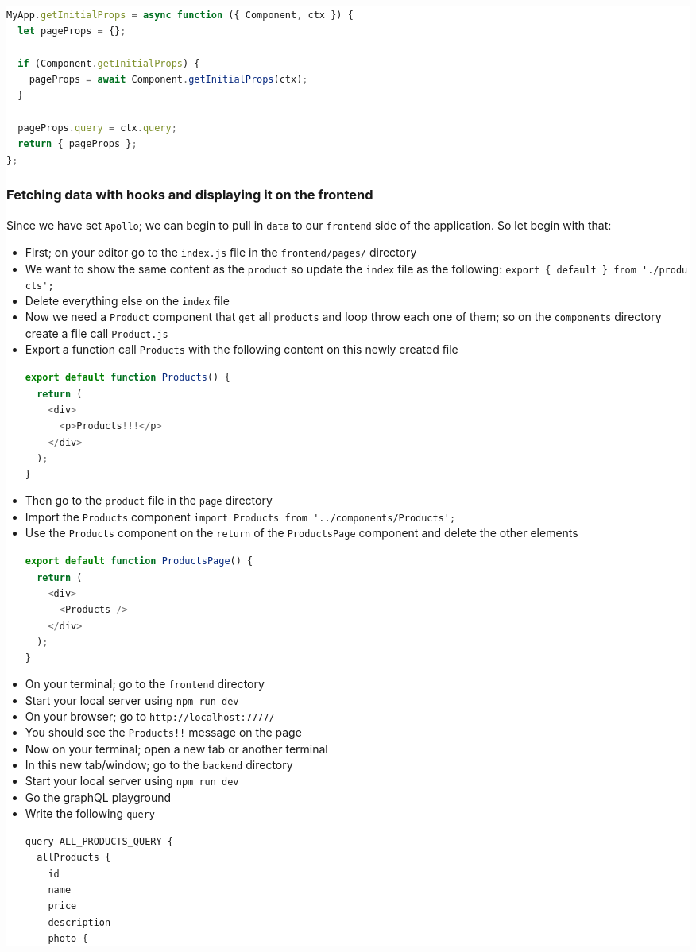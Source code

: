```js
MyApp.getInitialProps = async function ({ Component, ctx }) {
  let pageProps = {};

  if (Component.getInitialProps) {
    pageProps = await Component.getInitialProps(ctx);
  }

  pageProps.query = ctx.query;
  return { pageProps };
};
```

### Fetching data with hooks and displaying it on the frontend

Since we have set `Apollo`; we can begin to pull in `data` to our `frontend` side of the application. So let begin with that:

- First; on your editor go to the `index.js` file in the `frontend/pages/` directory
- We want to show the same content as the `product` so update the `index` file as the following:
  `export { default } from './products';`
- Delete everything else on the `index` file
- Now we need a `Product` component that `get` all `products` and loop throw each one of them; so on the `components` directory create a file call `Product.js`
- Export a function call `Products` with the following content on this newly created file
  ```js
  export default function Products() {
    return (
      <div>
        <p>Products!!!</p>
      </div>
    );
  }
  ```
- Then go to the `product` file in the `page` directory
- Import the `Products` component
  `import Products from '../components/Products';`
- Use the `Products` component on the `return` of the `ProductsPage` component and delete the other elements
  ```js
  export default function ProductsPage() {
    return (
      <div>
        <Products />
      </div>
    );
  }
  ```
- On your terminal; go to the `frontend` directory
- Start your local server using `npm run dev`
- On your browser; go to `http://localhost:7777/`
- You should see the `Products!!` message on the page
- Now on your terminal; open a new tab or another terminal
- In this new tab/window; go to the `backend` directory
- Start your local server using `npm run dev`
- Go the [graphQL playground](http://localhost:3000/api/graphql)
- Write the following `query`
  ```js
  query ALL_PRODUCTS_QUERY {
    allProducts {
      id
      name
      price
      description
      photo {
  ```